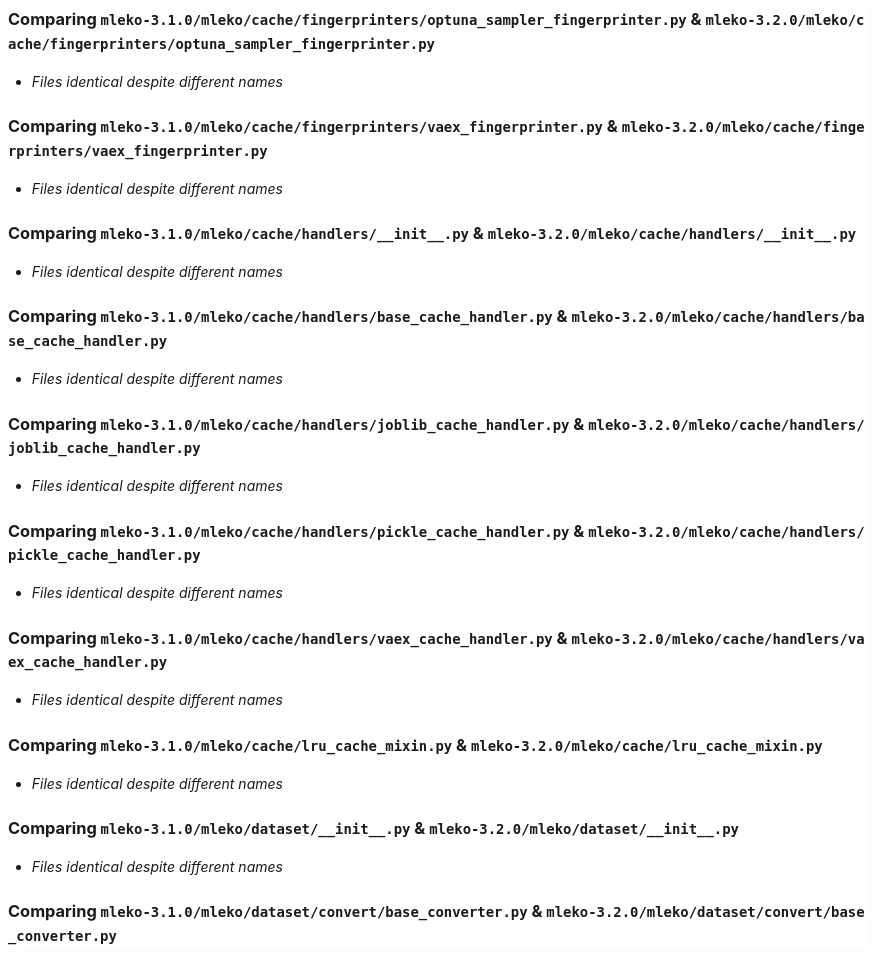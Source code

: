 ### Comparing `mleko-3.1.0/mleko/cache/fingerprinters/optuna_sampler_fingerprinter.py` & `mleko-3.2.0/mleko/cache/fingerprinters/optuna_sampler_fingerprinter.py`

 * *Files identical despite different names*

### Comparing `mleko-3.1.0/mleko/cache/fingerprinters/vaex_fingerprinter.py` & `mleko-3.2.0/mleko/cache/fingerprinters/vaex_fingerprinter.py`

 * *Files identical despite different names*

### Comparing `mleko-3.1.0/mleko/cache/handlers/__init__.py` & `mleko-3.2.0/mleko/cache/handlers/__init__.py`

 * *Files identical despite different names*

### Comparing `mleko-3.1.0/mleko/cache/handlers/base_cache_handler.py` & `mleko-3.2.0/mleko/cache/handlers/base_cache_handler.py`

 * *Files identical despite different names*

### Comparing `mleko-3.1.0/mleko/cache/handlers/joblib_cache_handler.py` & `mleko-3.2.0/mleko/cache/handlers/joblib_cache_handler.py`

 * *Files identical despite different names*

### Comparing `mleko-3.1.0/mleko/cache/handlers/pickle_cache_handler.py` & `mleko-3.2.0/mleko/cache/handlers/pickle_cache_handler.py`

 * *Files identical despite different names*

### Comparing `mleko-3.1.0/mleko/cache/handlers/vaex_cache_handler.py` & `mleko-3.2.0/mleko/cache/handlers/vaex_cache_handler.py`

 * *Files identical despite different names*

### Comparing `mleko-3.1.0/mleko/cache/lru_cache_mixin.py` & `mleko-3.2.0/mleko/cache/lru_cache_mixin.py`

 * *Files identical despite different names*

### Comparing `mleko-3.1.0/mleko/dataset/__init__.py` & `mleko-3.2.0/mleko/dataset/__init__.py`

 * *Files identical despite different names*

### Comparing `mleko-3.1.0/mleko/dataset/convert/base_converter.py` & `mleko-3.2.0/mleko/dataset/convert/base_converter.py`
